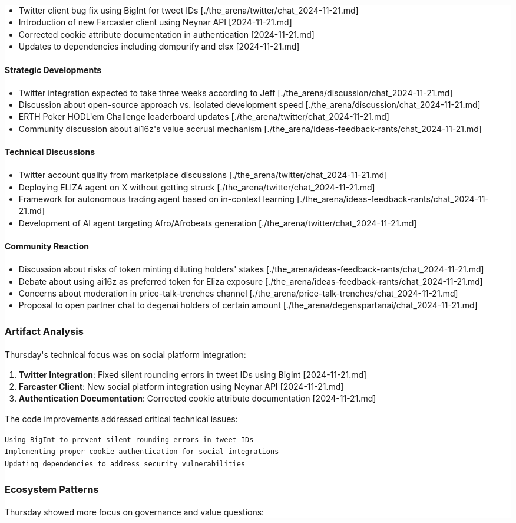 - Twitter client bug fix using BigInt for tweet IDs [./the_arena/twitter/chat_2024-11-21.md]
- Introduction of new Farcaster client using Neynar API [2024-11-21.md]
- Corrected cookie attribute documentation in authentication [2024-11-21.md]
- Updates to dependencies including dompurify and clsx [2024-11-21.md]

#### Strategic Developments

- Twitter integration expected to take three weeks according to Jeff [./the_arena/discussion/chat_2024-11-21.md]
- Discussion about open-source approach vs. isolated development speed [./the_arena/discussion/chat_2024-11-21.md]
- ERTH Poker HODL'em Challenge leaderboard updates [./the_arena/twitter/chat_2024-11-21.md]
- Community discussion about ai16z's value accrual mechanism [./the_arena/ideas-feedback-rants/chat_2024-11-21.md]

#### Technical Discussions

- Twitter account quality from marketplace discussions [./the_arena/twitter/chat_2024-11-21.md]
- Deploying ELIZA agent on X without getting struck [./the_arena/twitter/chat_2024-11-21.md]
- Framework for autonomous trading agent based on in-context learning [./the_arena/ideas-feedback-rants/chat_2024-11-21.md]
- Development of AI agent targeting Afro/Afrobeats generation [./the_arena/twitter/chat_2024-11-21.md]

#### Community Reaction

- Discussion about risks of token minting diluting holders' stakes [./the_arena/ideas-feedback-rants/chat_2024-11-21.md]
- Debate about using ai16z as preferred token for Eliza exposure [./the_arena/ideas-feedback-rants/chat_2024-11-21.md]
- Concerns about moderation in price-talk-trenches channel [./the_arena/price-talk-trenches/chat_2024-11-21.md]
- Proposal to open partner chat to degenai holders of certain amount [./the_arena/degenspartanai/chat_2024-11-21.md]

### Artifact Analysis

Thursday's technical focus was on social platform integration:

1. **Twitter Integration**: Fixed silent rounding errors in tweet IDs using BigInt [2024-11-21.md]
2. **Farcaster Client**: New social platform integration using Neynar API [2024-11-21.md]
3. **Authentication Documentation**: Corrected cookie attribute documentation [2024-11-21.md]

The code improvements addressed critical technical issues:

```
Using BigInt to prevent silent rounding errors in tweet IDs
Implementing proper cookie authentication for social integrations
Updating dependencies to address security vulnerabilities
```

### Ecosystem Patterns

Thursday showed more focus on governance and value questions:
